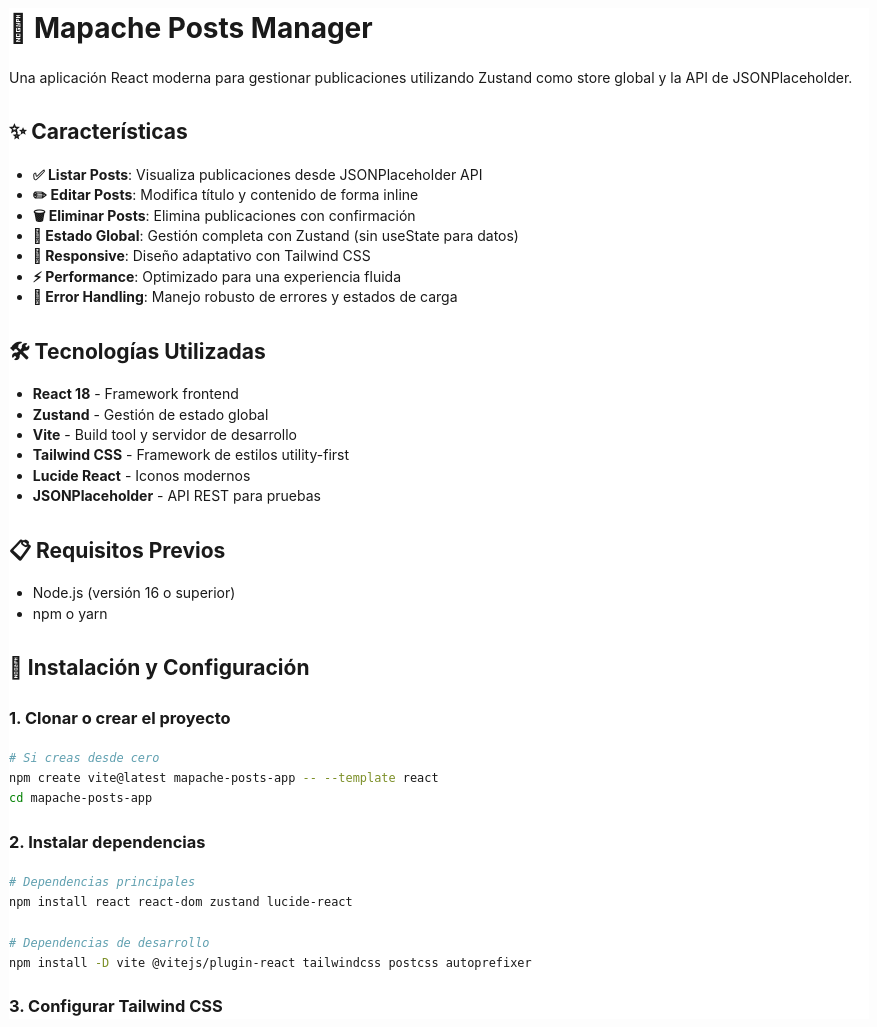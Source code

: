 # 🦝 Mapache Posts Manager

Una aplicación React moderna para gestionar publicaciones utilizando Zustand como store global y la API de JSONPlaceholder.

## ✨ Características

- **✅ Listar Posts**: Visualiza publicaciones desde JSONPlaceholder API
- **✏️ Editar Posts**: Modifica título y contenido de forma inline
- **🗑️ Eliminar Posts**: Elimina publicaciones con confirmación
- **🏪 Estado Global**: Gestión completa con Zustand (sin useState para datos)
- **📱 Responsive**: Diseño adaptativo con Tailwind CSS
- **⚡ Performance**: Optimizado para una experiencia fluida
- **🔄 Error Handling**: Manejo robusto de errores y estados de carga

## 🛠️ Tecnologías Utilizadas

- **React 18** - Framework frontend
- **Zustand** - Gestión de estado global
- **Vite** - Build tool y servidor de desarrollo
- **Tailwind CSS** - Framework de estilos utility-first
- **Lucide React** - Iconos modernos
- **JSONPlaceholder** - API REST para pruebas

## 📋 Requisitos Previos

- Node.js (versión 16 o superior)
- npm o yarn

## 🚀 Instalación y Configuración

### 1. Clonar o crear el proyecto

```bash
# Si creas desde cero
npm create vite@latest mapache-posts-app -- --template react
cd mapache-posts-app
```

### 2. Instalar dependencias

```bash
# Dependencias principales
npm install react react-dom zustand lucide-react

# Dependencias de desarrollo
npm install -D vite @vitejs/plugin-react tailwindcss postcss autoprefixer
```

### 3. Configurar Tailwind CSS
